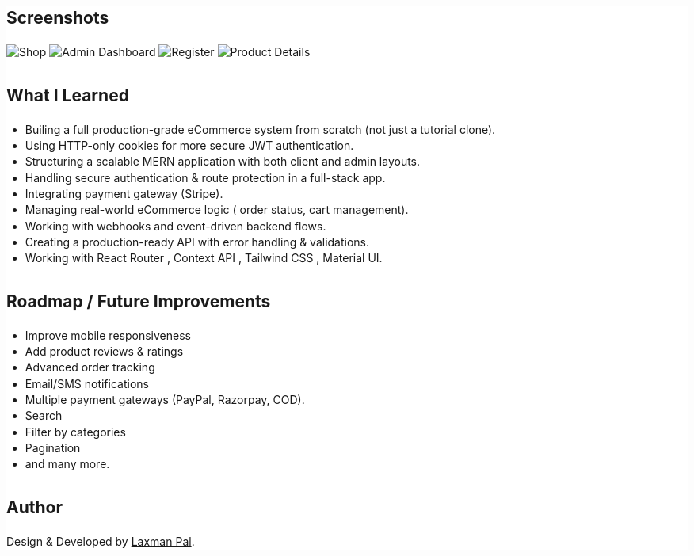 ## Screenshots
<img width="1920" height="1080" alt="Shop" src="https://github.com/user-attachments/assets/4809a1b6-5d61-409c-9367-bcfd5f4a2a99" />
<img width="1920" height="1080" alt="Admin Dashboard" src="https://github.com/user-attachments/assets/3d37142c-84f0-44f2-b321-6e38781512a0" />
<img width="1920" height="1080" alt="Register" src="https://github.com/user-attachments/assets/05a52988-990e-4fb7-8cd1-d1bba294ddb4" />
<img width="1920" height="1080" alt="Product Details" src="https://github.com/user-attachments/assets/4268d92a-05e6-4929-a70f-452114e1643e" />

## What I Learned
- Builing a full production-grade eCommerce system from scratch (not just a tutorial clone).
- Using HTTP-only cookies for more secure JWT authentication.
- Structuring a scalable MERN application with both client and admin layouts.
- Handling secure authentication & route protection in a full-stack app.
- Integrating payment gateway (Stripe).
- Managing real-world eCommerce logic ( order status, cart management).
- Working with webhooks and event-driven backend flows.
- Creating a production-ready API with error handling & validations.
- Working with React Router , Context API , Tailwind CSS , Material UI.

## Roadmap / Future Improvements
- Improve mobile responsiveness
- Add product reviews & ratings
- Advanced order tracking
- Email/SMS notifications
- Multiple payment gateways (PayPal, Razorpay, COD).
- Search 
- Filter by categories
- Pagination
- and many more.

## Author
Design & Developed by [Laxman Pal](https://laxmanpal.netlify.app/).

